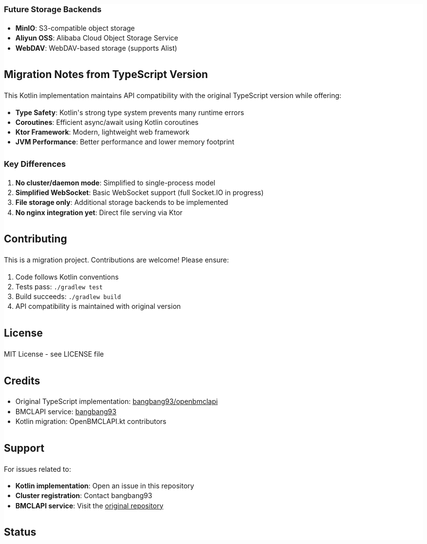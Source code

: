 ### Future Storage Backends

- **MinIO**: S3-compatible object storage
- **Aliyun OSS**: Alibaba Cloud Object Storage Service
- **WebDAV**: WebDAV-based storage (supports Alist)

## Migration Notes from TypeScript Version

This Kotlin implementation maintains API compatibility with the original TypeScript version while offering:

- **Type Safety**: Kotlin's strong type system prevents many runtime errors
- **Coroutines**: Efficient async/await using Kotlin coroutines
- **Ktor Framework**: Modern, lightweight web framework
- **JVM Performance**: Better performance and lower memory footprint

### Key Differences

1. **No cluster/daemon mode**: Simplified to single-process model
2. **Simplified WebSocket**: Basic WebSocket support (full Socket.IO in progress)
3. **File storage only**: Additional storage backends to be implemented
4. **No nginx integration yet**: Direct file serving via Ktor

## Contributing

This is a migration project. Contributions are welcome! Please ensure:

1. Code follows Kotlin conventions
2. Tests pass: `./gradlew test`
3. Build succeeds: `./gradlew build`
4. API compatibility is maintained with original version

## License

MIT License - see LICENSE file

## Credits

- Original TypeScript implementation: [bangbang93/openbmclapi](https://github.com/bangbang93/openbmclapi)
- BMCLAPI service: [bangbang93](https://github.com/bangbang93)
- Kotlin migration: OpenBMCLAPI.kt contributors

## Support

For issues related to:
- **Kotlin implementation**: Open an issue in this repository
- **Cluster registration**: Contact bangbang93
- **BMCLAPI service**: Visit the [original repository](https://github.com/bangbang93/openbmclapi)

## Status
